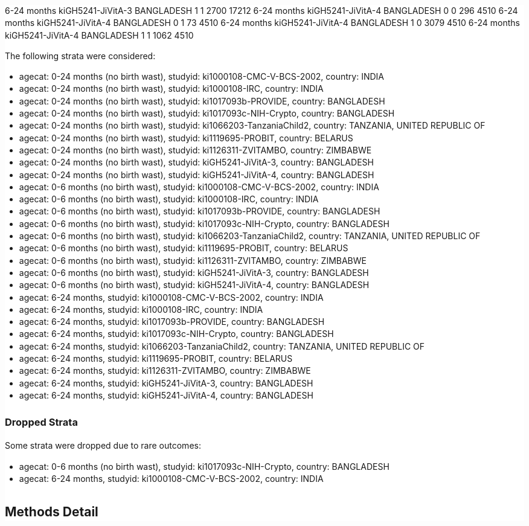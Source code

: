 6-24 months                   kiGH5241-JiVitA-3          BANGLADESH                     1                    1     2700   17212
6-24 months                   kiGH5241-JiVitA-4          BANGLADESH                     0                    0      296    4510
6-24 months                   kiGH5241-JiVitA-4          BANGLADESH                     0                    1       73    4510
6-24 months                   kiGH5241-JiVitA-4          BANGLADESH                     1                    0     3079    4510
6-24 months                   kiGH5241-JiVitA-4          BANGLADESH                     1                    1     1062    4510


The following strata were considered:

* agecat: 0-24 months (no birth wast), studyid: ki1000108-CMC-V-BCS-2002, country: INDIA
* agecat: 0-24 months (no birth wast), studyid: ki1000108-IRC, country: INDIA
* agecat: 0-24 months (no birth wast), studyid: ki1017093b-PROVIDE, country: BANGLADESH
* agecat: 0-24 months (no birth wast), studyid: ki1017093c-NIH-Crypto, country: BANGLADESH
* agecat: 0-24 months (no birth wast), studyid: ki1066203-TanzaniaChild2, country: TANZANIA, UNITED REPUBLIC OF
* agecat: 0-24 months (no birth wast), studyid: ki1119695-PROBIT, country: BELARUS
* agecat: 0-24 months (no birth wast), studyid: ki1126311-ZVITAMBO, country: ZIMBABWE
* agecat: 0-24 months (no birth wast), studyid: kiGH5241-JiVitA-3, country: BANGLADESH
* agecat: 0-24 months (no birth wast), studyid: kiGH5241-JiVitA-4, country: BANGLADESH
* agecat: 0-6 months (no birth wast), studyid: ki1000108-CMC-V-BCS-2002, country: INDIA
* agecat: 0-6 months (no birth wast), studyid: ki1000108-IRC, country: INDIA
* agecat: 0-6 months (no birth wast), studyid: ki1017093b-PROVIDE, country: BANGLADESH
* agecat: 0-6 months (no birth wast), studyid: ki1017093c-NIH-Crypto, country: BANGLADESH
* agecat: 0-6 months (no birth wast), studyid: ki1066203-TanzaniaChild2, country: TANZANIA, UNITED REPUBLIC OF
* agecat: 0-6 months (no birth wast), studyid: ki1119695-PROBIT, country: BELARUS
* agecat: 0-6 months (no birth wast), studyid: ki1126311-ZVITAMBO, country: ZIMBABWE
* agecat: 0-6 months (no birth wast), studyid: kiGH5241-JiVitA-3, country: BANGLADESH
* agecat: 0-6 months (no birth wast), studyid: kiGH5241-JiVitA-4, country: BANGLADESH
* agecat: 6-24 months, studyid: ki1000108-CMC-V-BCS-2002, country: INDIA
* agecat: 6-24 months, studyid: ki1000108-IRC, country: INDIA
* agecat: 6-24 months, studyid: ki1017093b-PROVIDE, country: BANGLADESH
* agecat: 6-24 months, studyid: ki1017093c-NIH-Crypto, country: BANGLADESH
* agecat: 6-24 months, studyid: ki1066203-TanzaniaChild2, country: TANZANIA, UNITED REPUBLIC OF
* agecat: 6-24 months, studyid: ki1119695-PROBIT, country: BELARUS
* agecat: 6-24 months, studyid: ki1126311-ZVITAMBO, country: ZIMBABWE
* agecat: 6-24 months, studyid: kiGH5241-JiVitA-3, country: BANGLADESH
* agecat: 6-24 months, studyid: kiGH5241-JiVitA-4, country: BANGLADESH

### Dropped Strata

Some strata were dropped due to rare outcomes:

* agecat: 0-6 months (no birth wast), studyid: ki1017093c-NIH-Crypto, country: BANGLADESH
* agecat: 6-24 months, studyid: ki1000108-CMC-V-BCS-2002, country: INDIA

## Methods Detail
